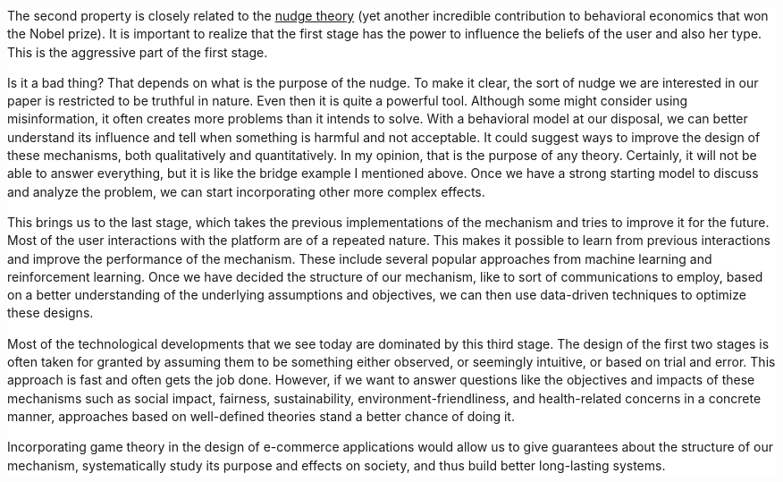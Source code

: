 The second property is closely related to the [nudge theory](https://en.wikipedia.org/wiki/Nudge_theory) (yet another incredible contribution to behavioral economics that won the Nobel prize). It is important to realize that the first stage has the power to influence the beliefs of the user and also her type. This is the aggressive part of the first stage. 

Is it a bad thing? That depends on what is the purpose of the nudge. 
To make it clear, the sort of nudge we are interested in our paper is restricted to be truthful in nature.
Even then it is quite a powerful tool.
Although some might consider using misinformation, it often creates more problems than it intends to solve.
With a behavioral model at our disposal, we can better understand its influence and tell when something is harmful and not acceptable. 
It could suggest ways to improve the design of these mechanisms, both qualitatively and quantitatively. 
In my opinion, that is the purpose of any theory. 
Certainly, it will not be able to answer everything, but it is like the bridge example I mentioned above. 
Once we have a strong starting model to discuss and analyze the problem, we can start incorporating other more complex effects.

This brings us to the last stage, which takes the previous implementations of the mechanism and tries to improve it for the future. 
Most of the user interactions with the platform are of a repeated nature. 
This makes it possible to learn from previous interactions and improve the performance of the mechanism. 
These include several popular approaches from machine learning and reinforcement learning. 
Once we have decided the structure of our mechanism, like to sort of communications to employ, based on a better understanding of the underlying assumptions and objectives, we can then use data-driven techniques to optimize these designs.

Most of the technological developments that we see today are dominated by this third stage. 
The design of the first two stages is often taken for granted by assuming them to be something either observed, or seemingly intuitive, or based on trial and error. This approach is fast and often gets the job done. 
However, if we want to answer questions like the objectives and impacts of these mechanisms such as social impact, fairness, sustainability, environment-friendliness, and health-related concerns in a concrete manner, approaches based on well-defined theories stand a better chance of doing it.

Incorporating game theory in the design of e-commerce applications would allow us to give guarantees about the structure of our mechanism, systematically study its purpose and effects on society, and thus build better long-lasting systems.














